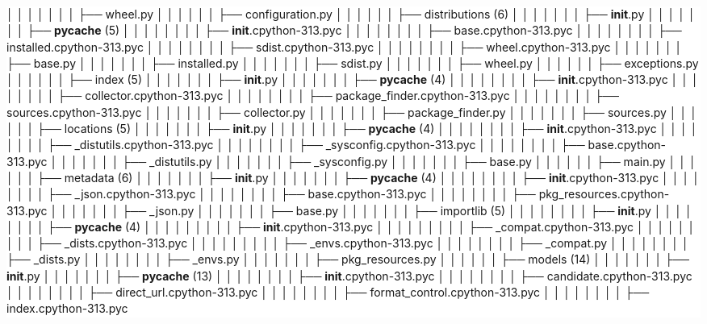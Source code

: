 │   │   │   │   │   │   │   ├── wheel.py
│   │   │   │   │   │   ├── configuration.py
│   │   │   │   │   │   ├── distributions (6)
│   │   │   │   │   │   │   ├── __init__.py
│   │   │   │   │   │   │   ├── __pycache__ (5)
│   │   │   │   │   │   │   │   ├── __init__.cpython-313.pyc
│   │   │   │   │   │   │   │   ├── base.cpython-313.pyc
│   │   │   │   │   │   │   │   ├── installed.cpython-313.pyc
│   │   │   │   │   │   │   │   ├── sdist.cpython-313.pyc
│   │   │   │   │   │   │   │   ├── wheel.cpython-313.pyc
│   │   │   │   │   │   │   ├── base.py
│   │   │   │   │   │   │   ├── installed.py
│   │   │   │   │   │   │   ├── sdist.py
│   │   │   │   │   │   │   ├── wheel.py
│   │   │   │   │   │   ├── exceptions.py
│   │   │   │   │   │   ├── index (5)
│   │   │   │   │   │   │   ├── __init__.py
│   │   │   │   │   │   │   ├── __pycache__ (4)
│   │   │   │   │   │   │   │   ├── __init__.cpython-313.pyc
│   │   │   │   │   │   │   │   ├── collector.cpython-313.pyc
│   │   │   │   │   │   │   │   ├── package_finder.cpython-313.pyc
│   │   │   │   │   │   │   │   ├── sources.cpython-313.pyc
│   │   │   │   │   │   │   ├── collector.py
│   │   │   │   │   │   │   ├── package_finder.py
│   │   │   │   │   │   │   ├── sources.py
│   │   │   │   │   │   ├── locations (5)
│   │   │   │   │   │   │   ├── __init__.py
│   │   │   │   │   │   │   ├── __pycache__ (4)
│   │   │   │   │   │   │   │   ├── __init__.cpython-313.pyc
│   │   │   │   │   │   │   │   ├── _distutils.cpython-313.pyc
│   │   │   │   │   │   │   │   ├── _sysconfig.cpython-313.pyc
│   │   │   │   │   │   │   │   ├── base.cpython-313.pyc
│   │   │   │   │   │   │   ├── _distutils.py
│   │   │   │   │   │   │   ├── _sysconfig.py
│   │   │   │   │   │   │   ├── base.py
│   │   │   │   │   │   ├── main.py
│   │   │   │   │   │   ├── metadata (6)
│   │   │   │   │   │   │   ├── __init__.py
│   │   │   │   │   │   │   ├── __pycache__ (4)
│   │   │   │   │   │   │   │   ├── __init__.cpython-313.pyc
│   │   │   │   │   │   │   │   ├── _json.cpython-313.pyc
│   │   │   │   │   │   │   │   ├── base.cpython-313.pyc
│   │   │   │   │   │   │   │   ├── pkg_resources.cpython-313.pyc
│   │   │   │   │   │   │   ├── _json.py
│   │   │   │   │   │   │   ├── base.py
│   │   │   │   │   │   │   ├── importlib (5)
│   │   │   │   │   │   │   │   ├── __init__.py
│   │   │   │   │   │   │   │   ├── __pycache__ (4)
│   │   │   │   │   │   │   │   │   ├── __init__.cpython-313.pyc
│   │   │   │   │   │   │   │   │   ├── _compat.cpython-313.pyc
│   │   │   │   │   │   │   │   │   ├── _dists.cpython-313.pyc
│   │   │   │   │   │   │   │   │   ├── _envs.cpython-313.pyc
│   │   │   │   │   │   │   │   ├── _compat.py
│   │   │   │   │   │   │   │   ├── _dists.py
│   │   │   │   │   │   │   │   ├── _envs.py
│   │   │   │   │   │   │   ├── pkg_resources.py
│   │   │   │   │   │   ├── models (14)
│   │   │   │   │   │   │   ├── __init__.py
│   │   │   │   │   │   │   ├── __pycache__ (13)
│   │   │   │   │   │   │   │   ├── __init__.cpython-313.pyc
│   │   │   │   │   │   │   │   ├── candidate.cpython-313.pyc
│   │   │   │   │   │   │   │   ├── direct_url.cpython-313.pyc
│   │   │   │   │   │   │   │   ├── format_control.cpython-313.pyc
│   │   │   │   │   │   │   │   ├── index.cpython-313.pyc